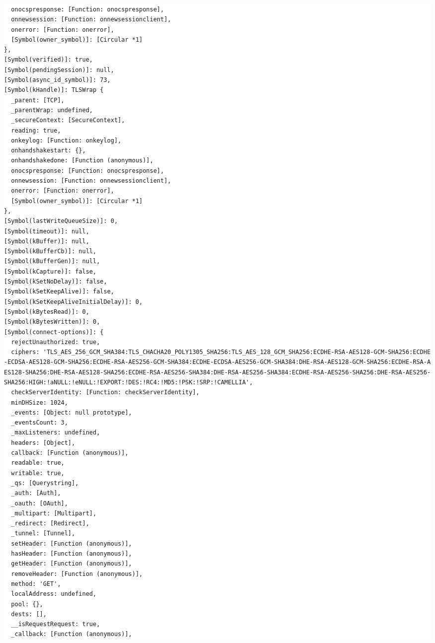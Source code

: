       onocspresponse: [Function: onocspresponse],
      onnewsession: [Function: onnewsessionclient],
      onerror: [Function: onerror],
      [Symbol(owner_symbol)]: [Circular *1]
    },
    [Symbol(verified)]: true,
    [Symbol(pendingSession)]: null,
    [Symbol(async_id_symbol)]: 73,
    [Symbol(kHandle)]: TLSWrap {
      _parent: [TCP],
      _parentWrap: undefined,
      _secureContext: [SecureContext],
      reading: true,
      onkeylog: [Function: onkeylog],
      onhandshakestart: {},
      onhandshakedone: [Function (anonymous)],
      onocspresponse: [Function: onocspresponse],
      onnewsession: [Function: onnewsessionclient],
      onerror: [Function: onerror],
      [Symbol(owner_symbol)]: [Circular *1]
    },
    [Symbol(lastWriteQueueSize)]: 0,
    [Symbol(timeout)]: null,
    [Symbol(kBuffer)]: null,
    [Symbol(kBufferCb)]: null,
    [Symbol(kBufferGen)]: null,
    [Symbol(kCapture)]: false,
    [Symbol(kSetNoDelay)]: false,
    [Symbol(kSetKeepAlive)]: false,
    [Symbol(kSetKeepAliveInitialDelay)]: 0,
    [Symbol(kBytesRead)]: 0,
    [Symbol(kBytesWritten)]: 0,
    [Symbol(connect-options)]: {
      rejectUnauthorized: true,
      ciphers: 'TLS_AES_256_GCM_SHA384:TLS_CHACHA20_POLY1305_SHA256:TLS_AES_128_GCM_SHA256:ECDHE-RSA-AES128-GCM-SHA256:ECDHE-ECDSA-AES128-GCM-SHA256:ECDHE-RSA-AES256-GCM-SHA384:ECDHE-ECDSA-AES256-GCM-SHA384:DHE-RSA-AES128-GCM-SHA256:ECDHE-RSA-AES128-SHA256:DHE-RSA-AES128-SHA256:ECDHE-RSA-AES256-SHA384:DHE-RSA-AES256-SHA384:ECDHE-RSA-AES256-SHA256:DHE-RSA-AES256-SHA256:HIGH:!aNULL:!eNULL:!EXPORT:!DES:!RC4:!MD5:!PSK:!SRP:!CAMELLIA',
      checkServerIdentity: [Function: checkServerIdentity],
      minDHSize: 1024,
      _events: [Object: null prototype],
      _eventsCount: 3,
      _maxListeners: undefined,
      headers: [Object],
      callback: [Function (anonymous)],
      readable: true,
      writable: true,
      _qs: [Querystring],
      _auth: [Auth],
      _oauth: [OAuth],
      _multipart: [Multipart],
      _redirect: [Redirect],
      _tunnel: [Tunnel],
      setHeader: [Function (anonymous)],
      hasHeader: [Function (anonymous)],
      getHeader: [Function (anonymous)],
      removeHeader: [Function (anonymous)],
      method: 'GET',
      localAddress: undefined,
      pool: {},
      dests: [],
      __isRequestRequest: true,
      _callback: [Function (anonymous)],

  [Symbol(kHeaders)]: {
  [Symbol(kHeadersCount)]: 18,
  [Symbol(kTrailers)]: null,
  [Symbol(kTrailersCount)]: 0
  [Symbol(kHeaders)]: {
  [Symbol(kHeadersCount)]: 18,
  [Symbol(kTrailers)]: null,
  [Symbol(kTrailersCount)]: 0